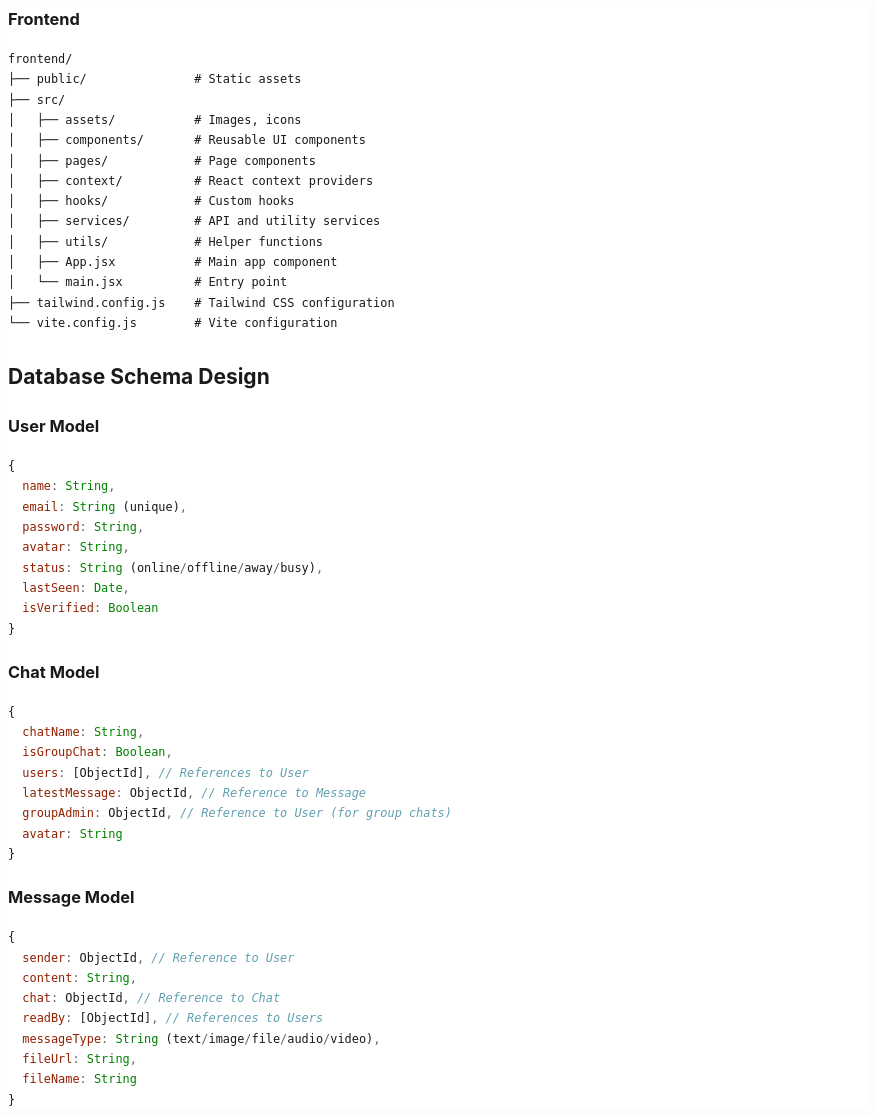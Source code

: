### Frontend
```
frontend/
├── public/               # Static assets
├── src/
│   ├── assets/           # Images, icons
│   ├── components/       # Reusable UI components
│   ├── pages/            # Page components
│   ├── context/          # React context providers
│   ├── hooks/            # Custom hooks
│   ├── services/         # API and utility services
│   ├── utils/            # Helper functions
│   ├── App.jsx           # Main app component
│   └── main.jsx          # Entry point
├── tailwind.config.js    # Tailwind CSS configuration
└── vite.config.js        # Vite configuration
```

## Database Schema Design

### User Model
```javascript
{
  name: String,
  email: String (unique),
  password: String,
  avatar: String,
  status: String (online/offline/away/busy),
  lastSeen: Date,
  isVerified: Boolean
}
```

### Chat Model
```javascript
{
  chatName: String,
  isGroupChat: Boolean,
  users: [ObjectId], // References to User
  latestMessage: ObjectId, // Reference to Message
  groupAdmin: ObjectId, // Reference to User (for group chats)
  avatar: String
}
```

### Message Model
```javascript
{
  sender: ObjectId, // Reference to User
  content: String,
  chat: ObjectId, // Reference to Chat
  readBy: [ObjectId], // References to Users
  messageType: String (text/image/file/audio/video),
  fileUrl: String,
  fileName: String
}
```
